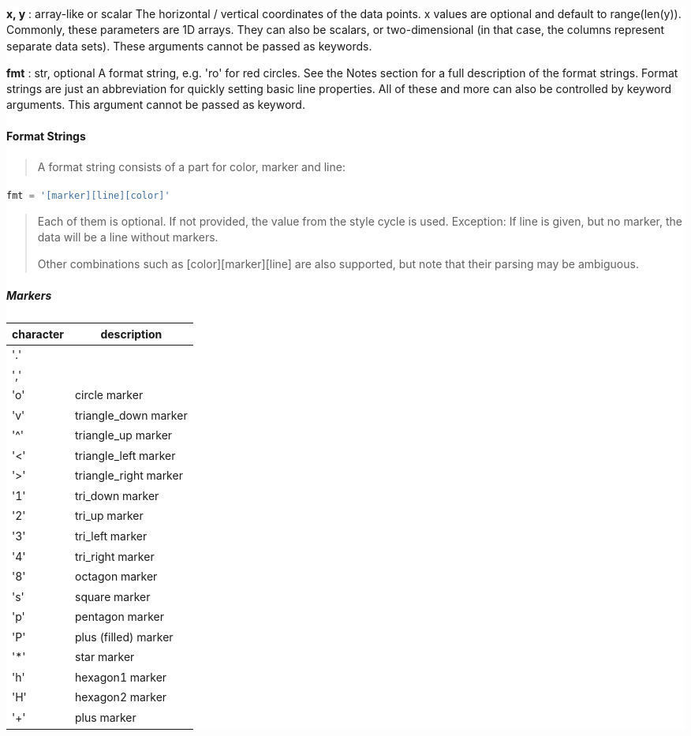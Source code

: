 **x, y** : array-like or scalar
    The horizontal / vertical coordinates of the data points. x values are optional and default to range(len(y)).
    Commonly, these parameters are 1D arrays.
    They can also be scalars, or two-dimensional (in that case, the columns represent separate data sets).
    These arguments cannot be passed as keywords.

**fmt** : str, optional
    A format string, e.g. 'ro' for red circles. See the Notes section for a full description of the format strings.
    Format strings are just an abbreviation for quickly setting basic line properties. All of these and more can also be controlled by keyword arguments.
    This argument cannot be passed as keyword.


#### Format Strings

> A format string consists of a part for color, marker and line:

```python
fmt = '[marker][line][color]'
```

> Each of them is optional. If not provided, the value from the style cycle is used. Exception: If line is given, but no marker, the data will be a line without markers.
>
> Other combinations such as [color][marker][line] are also supported, but note that their parsing may be ambiguous.

##### Markers

|character|description|
|---|---|
|'.'||point marker|
|','||pixel marker|
|'o'|circle marker|
|'v'|triangle_down marker|
|'^'|triangle_up marker|
|'<'|triangle_left marker|
|'>'|triangle_right marker|
|'1'|tri_down marker|
|'2'|tri_up marker|
|'3'|tri_left marker|
|'4'|tri_right marker|
|'8'|octagon marker|
|'s'|square marker|
|'p'|pentagon marker|
|'P'|plus (filled) marker|
|'*'|star marker|
|'h'|hexagon1 marker|
|'H'|hexagon2 marker|
|'+'|plus marker|